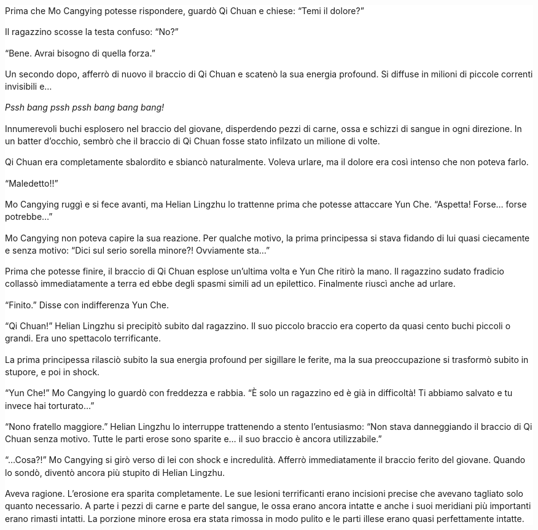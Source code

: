 
Prima che Mo Cangying potesse rispondere, guardò Qi Chuan e chiese: “Temi il dolore?”


Il ragazzino scosse la testa confuso: “No?”


“Bene. Avrai bisogno di quella forza.”


Un secondo dopo, afferrò di nuovo il braccio di Qi Chuan e scatenò la sua energia profound. Si diffuse in milioni di piccole correnti invisibili e…


<em>Pssh bang pssh pssh bang bang bang!</em>


Innumerevoli buchi esplosero nel braccio del giovane, disperdendo pezzi di carne, ossa e schizzi di sangue in ogni direzione. In un batter d’occhio, sembrò che il braccio di Qi Chuan fosse stato infilzato un milione di volte.


Qi Chuan era completamente sbalordito e sbiancò naturalmente. Voleva urlare, ma il dolore era così intenso che non poteva farlo.


“Maledetto!!”


Mo Cangying ruggì e si fece avanti, ma Helian Lingzhu lo trattenne prima che potesse attaccare Yun Che. “Aspetta! Forse… forse potrebbe…”


Mo Cangying non poteva capire la sua reazione. Per qualche motivo, la prima principessa si stava fidando di lui quasi ciecamente e senza motivo: “Dici sul serio sorella minore?! Ovviamente sta…”


Prima che potesse finire, il braccio di Qi Chuan esplose un’ultima volta e Yun Che ritirò la mano. Il ragazzino sudato fradicio collassò immediatamente a terra ed ebbe degli spasmi simili ad un epilettico. Finalmente riuscì anche ad urlare.


“Finito.” Disse con indifferenza Yun Che.


“Qi Chuan!” Helian Lingzhu si precipitò subito dal ragazzino. Il suo piccolo braccio era coperto da quasi cento buchi piccoli o grandi. Era uno spettacolo terrificante.


La prima principessa rilasciò subito la sua energia profound per sigillare le ferite, ma la sua preoccupazione si trasformò subito in stupore, e poi in shock.


“Yun Che!” Mo Cangying lo guardò con freddezza e rabbia. “È solo un ragazzino ed è già in difficoltà! Ti abbiamo salvato e tu invece hai torturato…”


“Nono fratello maggiore.” Helian Lingzhu lo interruppe trattenendo a stento l’entusiasmo: “Non stava danneggiando il braccio di Qi Chuan senza motivo. Tutte le parti erose sono sparite e… il suo braccio è ancora utilizzabile.”


“...Cosa?!” Mo Cangying si girò verso di lei con shock e incredulità. Afferrò immediatamente il braccio ferito del giovane. Quando lo sondò, diventò ancora più stupito di Helian Lingzhu.


Aveva ragione. L’erosione era sparita completamente. Le sue lesioni terrificanti erano incisioni precise che avevano tagliato solo quanto necessario. A parte i pezzi di carne e parte del sangue, le ossa erano ancora intatte e anche i suoi meridiani più importanti erano rimasti intatti. La porzione minore erosa era stata rimossa in modo pulito e le parti illese erano quasi perfettamente intatte.
